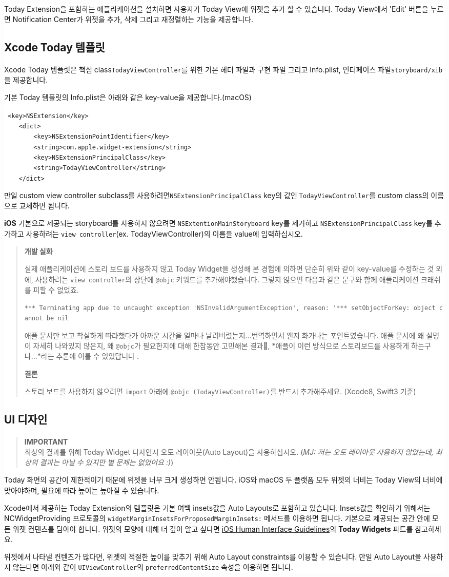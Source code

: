 Today Extension을 포함하는 애플리케이션을 설치하면 사용자가 Today View에 위젯을 추가 할 수 있습니다. Today View에서 'Edit' 버튼을 누르면 Notification Center가 위젯을 추가, 삭제 그리고 재정렬하는 기능을 제공합니다. 

## Xcode Today 템플릿
Xcode Today 템플릿은 핵심 class`TodayViewController`를 위한 기본 헤더 파일과 구현 파일 그리고 Info.plist, 인터페이스 파일`storyboard/xib`을 제공합니다. 

기본 Today 템플릿의 Info.plist은 아래와 같은 key-value을 제공합니다.(macOS)

```
 <key>NSExtension</key>
    <dict>
        <key>NSExtensionPointIdentifier</key>
        <string>com.apple.widget-extension</string>
        <key>NSExtensionPrincipalClass</key>
        <string>TodayViewController</string>
    </dict>
```

만일 custom view controller subclass를 사용하려면`NSExtensionPrincipalClass` key의 값인 `TodayViewController`를 custom class의 이름으로 교체하면 됩니다. 

**iOS** 기본으로 제공되는 storyboard를 사용하지 않으려면 `NSExtentionMainStoryboard` key를 제거하고 `NSExtensionPrincipalClass` key를 추가하고 사용하려는 `view controller`(ex. TodayViewController)의 이름을 value에 입력하십시오. 
>**개발 실화** 
>
> 실제 애플리케이션에 스토리 보드를 사용하지 않고 Today Widget을 생성해 본 경험에 의하면 단순히 위와 같이 key-value를 수정하는 것 외에, 사용하려는 `view controller`의 상단에 `@objc` 키워드를 추가해야했습니다. 그렇지 않으면 다음과 같은 문구와 함께 애플리케이션 크래쉬를 피할 수 없었죠. 
> 
> `*** Terminating app due to uncaught exception 'NSInvalidArgumentException', reason: '*** setObjectForKey: object cannot be nil`
>
> 애플 문서만 보고 착실하게 따라했다가 아까운 시간을 얼마나 날려버렸는지...번역하면서 왠지 화가나는 포인트였습니다. 애플 문서에 왜 설명이 자세히 나와있지 않은지, 왜 `@objc`가 필요한지에 대해 한참동안 고민해본 결과🤔, *애플이 이런 방식으로 스토리보드를 사용하게 하는구나...*라는 추론에 이를 수 있었답니다 .
> 
> **결론** 
> 
> 스토리 보드를 사용하지 않으려면 `import` 아래에 `@objc (TodayViewController)`를 반드시 추가해주세요. (Xcode8, Swift3 기준)

## UI 디자인
> **IMPORTANT**  
> 최상의 결과를 위해 Today Widget 디자인시 오토 레이아웃(Auto Layout)을 사용하십시오.  (*MJ: 저는 오토 레이아웃 사용하지 않았는데, 최상의 결과는 아닐 수 있지만 별 문제는 없었어요 :)*)

Today 화면의 공간이 제한적이기 때문에 위젯을 너무 크게 생성하면 안됩니다. iOS와 macOS 두 플랫폼 모두 위젯의 너비는 Today View의 너비에 맞아야하며, 필요에 따라 높이는 높아질 수 있습니다. 

Xcode에서 제공하는 Today Extension의 템플릿은 기본 여백 insets값을 Auto Layouts로 포함하고 있습니다. Insets값을 확인하기 위해서는 NCWidgetProviding 프로토콜의 `widgetMarginInsetsForProposedMarginInsets:` 메서드를 이용하면 됩니다. 기본으로 제공되는 공간 안에 모든 위젯 컨텐츠를 담아야 합니다. 위젯의 모양에 대해 더 깊이 알고 싶다면 [iOS Human Interface Guidelines](https://developer.apple.com/ios/human-interface-guidelines/)의 **Today Widgets** 파트를 참고하세요.

위젯에서 나타낼 컨텐츠가 많다면, 위젯의 적절한 높이를 맞추기 위해 Auto Layout constraints를 이용할 수 있습니다. 만일 Auto Layout을 사용하지 않는다면 아래와 같이 `UIViewController`의 `preferredContentSize` 속성을 이용하면 됩니다.
